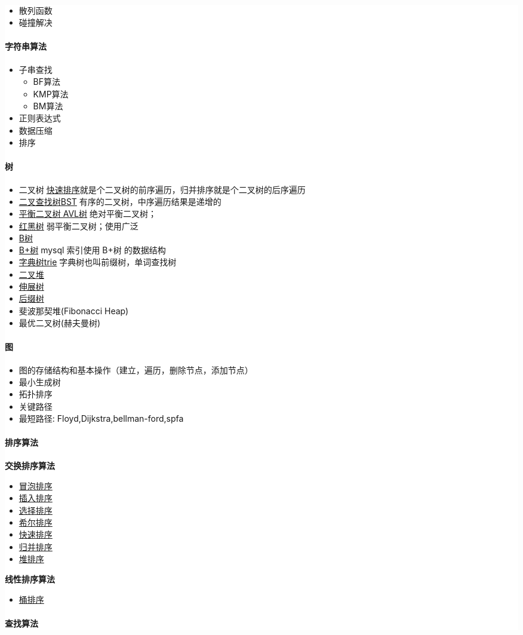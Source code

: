 * 散列函数
* 碰撞解决

#### 字符串算法

* 子串查找 
    * BF算法  
    * KMP算法  
    * BM算法  
* 正则表达式
* 数据压缩
* 排序


#### 树

* 二叉树  [快速排序]()就是个二叉树的前序遍历，归并排序就是个二叉树的后序遍历  
* [二叉查找树BST]()  有序的二叉树，中序遍历结果是递增的
* [平衡二叉树 AVL树]()   绝对平衡二叉树；
* [红黑树]()  弱平衡二叉树；使用广泛
* [B树]()
* [B+树]()  mysql 索引使用 B+树 的数据结构	  
* [字典树trie]() 字典树也叫前缀树，单词查找树
* [二叉堆]()  
* [伸展树]()
* [后缀树]()
* 斐波那契堆(Fibonacci Heap)   
* 最优二叉树(赫夫曼树)  

#### 图

* 图的存储结构和基本操作（建立，遍历，删除节点，添加节点）   
* 最小生成树  
* 拓扑排序  
* 关键路径  
* 最短路径: Floyd,Dijkstra,bellman-ford,spfa  
  
  
  
#### 排序算法

**交换排序算法**

* [冒泡排序](./codes/sort/bubble_sort.h) 
* [插入排序](./codes/sort/insert_sort.h)
* [选择排序](./codes/sort/selection_sort.h)
* [希尔排序](./codes/sort/shell_sort.h)
* [快速排序](./codes/sort/quick_sort.h)
* [归并排序](./codes/sort/merge_sort.h)
* [堆排序](./codes/sort/heap_sort.h) 

**线性排序算法**

* [桶排序](./codes/sort/)
#### 查找算法
